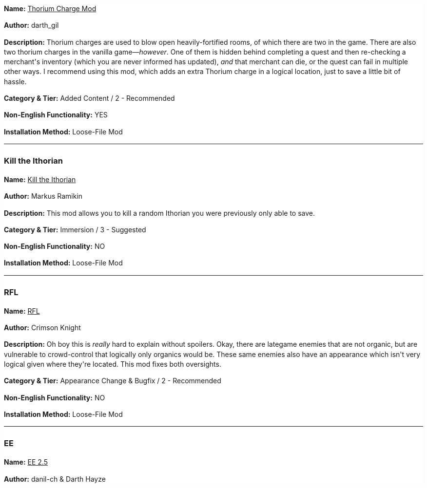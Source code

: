 **Name:** [Thorium Charge Mod](http://deadlystream.com/files/file/147-thorium-charge-mod/)

**Author:** darth_gil

**Description:** Thorium charges are used to blow open heavily-fortified rooms, of which there are two in the game. There are also two thorium charges in the vanilla game—*however*. One of them is hidden behind completing a quest and then re-checking a merchant's inventory (which you are never informed has updated), *and* that merchant can die, or the quest can fail in multiple other ways. I recommend using this mod, which adds an extra Thorium charge in a logical location, just to save a little bit of hassle.

**Category & Tier:** Added Content / 2 - Recommended

**Non-English Functionality:** YES

**Installation Method:** Loose-File Mod

___

### Kill the Ithorian

**Name:** [Kill the Ithorian](http://deadlystream.com/files/file/10-kill-the-ithorian/)

**Author:** Markus Ramikin

**Description:** This mod allows you to kill a random Ithorian you were previously only able to save.

**Category & Tier:** Immersion / 3 - Suggested

**Non-English Functionality:** NO

**Installation Method:** Loose-File Mod

___

### RFL

**Name:** [RFL](https://mega.nz/file/EdISyaTT#J0mcWYaPPSIlRJ370YH0DGy8IaHRqiw85jv3F8BMqmw)

**Author:** Crimson Knight

**Description:** Oh boy this is *really* hard to explain without spoilers. Okay, there are lategame enemies that are not organic, but are vulnerable to crowd-control that logically only organics would be. These same enemies also have an appearance which isn't very logical given where they're located. This mod fixes both oversights.

**Category & Tier:** Appearance Change & Bugfix / 2 - Recommended

**Non-English Functionality:** NO

**Installation Method:** Loose-File Mod

___

### EE

**Name:** [EE 2.5](https://mega.nz/file/QFRVRLAS#mSAKsMhhVX7zCYvaDWjG-Q7Gh7kVk2lUSrB2AzVSq7c)

**Author:** danil-ch & Darth Hayze
